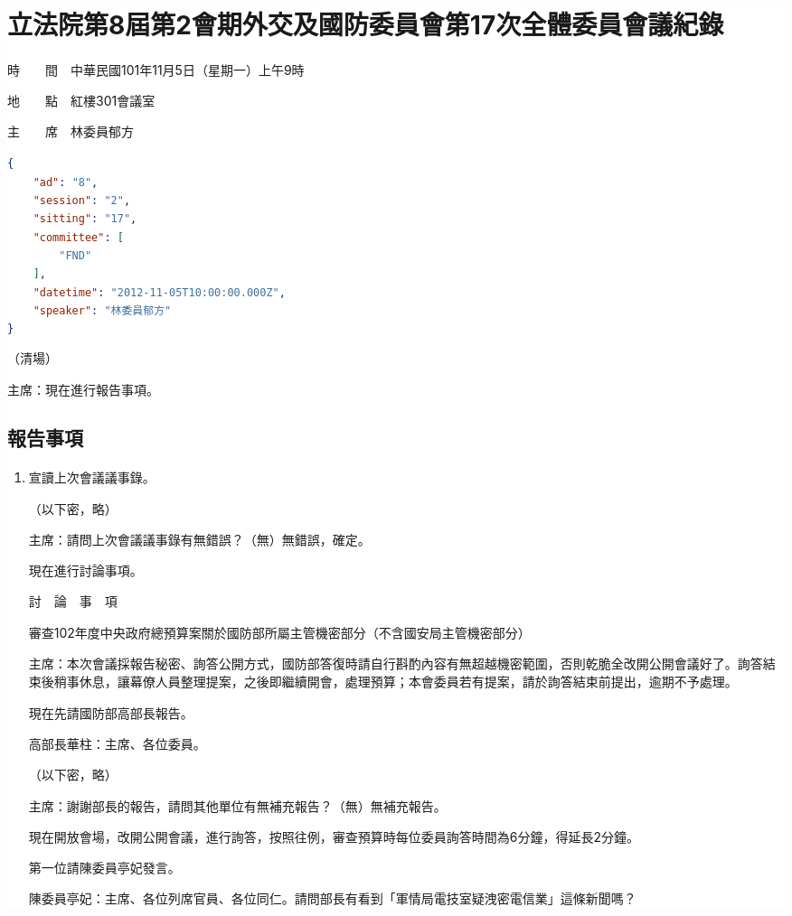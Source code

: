 # 立法院第8屆第2會期外交及國防委員會第17次全體委員會議紀錄

時　　間　中華民國101年11月5日（星期一）上午9時

地　　點　紅樓301會議室

主　　席　林委員郁方

```json
{
    "ad": "8",
    "session": "2",
    "sitting": "17",
    "committee": [
        "FND"
    ],
    "datetime": "2012-11-05T10:00:00.000Z",
    "speaker": "林委員郁方"
}

```


（清場）


主席：現在進行報告事項。


## 報告事項


1. 宣讀上次會議議事錄。

    （以下密，略）

    主席：請問上次會議議事錄有無錯誤？（無）無錯誤，確定。

    現在進行討論事項。

    討　論　事　項

    審查102年度中央政府總預算案關於國防部所屬主管機密部分（不含國安局主管機密部分）

    主席：本次會議採報告秘密、詢答公開方式，國防部答復時請自行斟酌內容有無超越機密範圍，否則乾脆全改開公開會議好了。詢答結束後稍事休息，讓幕僚人員整理提案，之後即繼續開會，處理預算；本會委員若有提案，請於詢答結束前提出，逾期不予處理。

    現在先請國防部高部長報告。

    高部長華柱：主席、各位委員。

    （以下密，略）

    主席：謝謝部長的報告，請問其他單位有無補充報告？（無）無補充報告。

    現在開放會場，改開公開會議，進行詢答，按照往例，審查預算時每位委員詢答時間為6分鐘，得延長2分鐘。

    第一位請陳委員亭妃發言。

    陳委員亭妃：主席、各位列席官員、各位同仁。請問部長有看到「軍情局電技室疑洩密電信業」這條新聞嗎？
